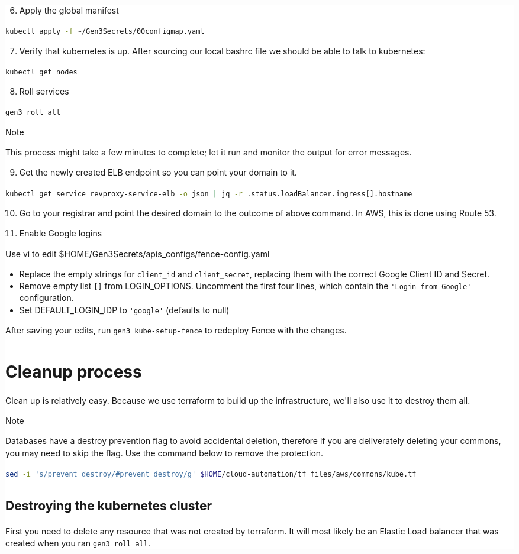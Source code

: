 6. Apply the global manifest
```bash
kubectl apply -f ~/Gen3Secrets/00configmap.yaml
```

7. Verify that kubernetes is up. After sourcing our local bashrc file we should be able to talk to kubernetes:
```bash
kubectl get nodes
```

8. Roll services
```bash
gen3 roll all
```
>[!Note]
> This process might take a few minutes to complete; let it run and monitor the output for error messages.


9. Get the newly created ELB endpoint so you can point your domain to it.
```bash
kubectl get service revproxy-service-elb -o json | jq -r .status.loadBalancer.ingress[].hostname
```

10. Go to your registrar and point the desired domain to the outcome of above command. In AWS, this is done using Route 53.

11. Enable Google logins

Use vi to edit $HOME/Gen3Secrets/apis_configs/fence-config.yaml

* Replace the empty strings for `client_id` and `client_secret`, replacing them with the correct Google Client ID and Secret.
* Remove empty list `[]` from LOGIN_OPTIONS. Uncomment the first four lines, which contain the `'Login from Google'` configuration.
* Set DEFAULT_LOGIN_IDP to `'google'` (defaults to null)

After saving your edits, run `gen3 kube-setup-fence` to redeploy Fence with the changes.

# Cleanup process

Clean up is relatively easy. Because we use terraform to build up the infrastructure, we'll also use it to destroy them all.

>[!NOTE]
>Databases have a destroy prevention flag to avoid accidental deletion, therefore if you are deliverately deleting your commons, you may need to skip the flag. Use the command below to remove the protection.

```bash
sed -i 's/prevent_destroy/#prevent_destroy/g' $HOME/cloud-automation/tf_files/aws/commons/kube.tf
```


## Destroying the kubernetes cluster

First you need to delete any resource that was not created by terraform. It will most likely be an Elastic Load balancer that was created when you ran `gen3 roll all`. 
